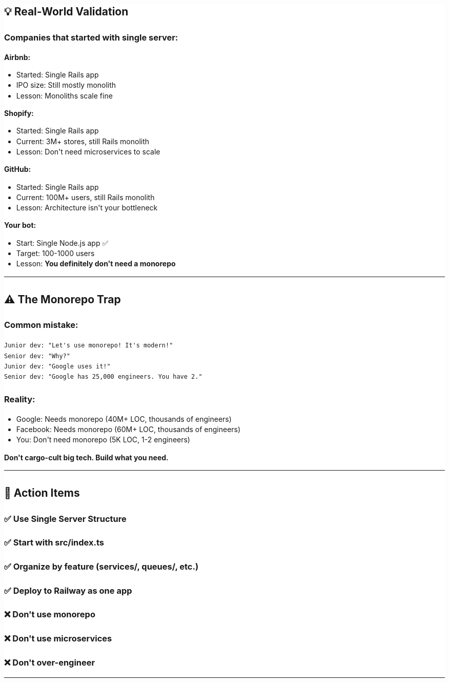 
## 💡 Real-World Validation

### Companies that started with single server:

**Airbnb:**
- Started: Single Rails app
- IPO size: Still mostly monolith
- Lesson: Monoliths scale fine

**Shopify:**
- Started: Single Rails app
- Current: 3M+ stores, still Rails monolith
- Lesson: Don't need microservices to scale

**GitHub:**
- Started: Single Rails app
- Current: 100M+ users, still Rails monolith
- Lesson: Architecture isn't your bottleneck

**Your bot:**
- Start: Single Node.js app ✅
- Target: 100-1000 users
- Lesson: **You definitely don't need a monorepo**

---

## ⚠️ The Monorepo Trap

### Common mistake:
```
Junior dev: "Let's use monorepo! It's modern!"
Senior dev: "Why?"
Junior dev: "Google uses it!"
Senior dev: "Google has 25,000 engineers. You have 2."
```

### Reality:
- Google: Needs monorepo (40M+ LOC, thousands of engineers)
- Facebook: Needs monorepo (60M+ LOC, thousands of engineers)
- You: Don't need monorepo (5K LOC, 1-2 engineers)

**Don't cargo-cult big tech. Build what you need.**

---

## 🏁 Action Items

### ✅ Use Single Server Structure
### ✅ Start with src/index.ts
### ✅ Organize by feature (services/, queues/, etc.)
### ✅ Deploy to Railway as one app
### ❌ Don't use monorepo
### ❌ Don't use microservices
### ❌ Don't over-engineer

---